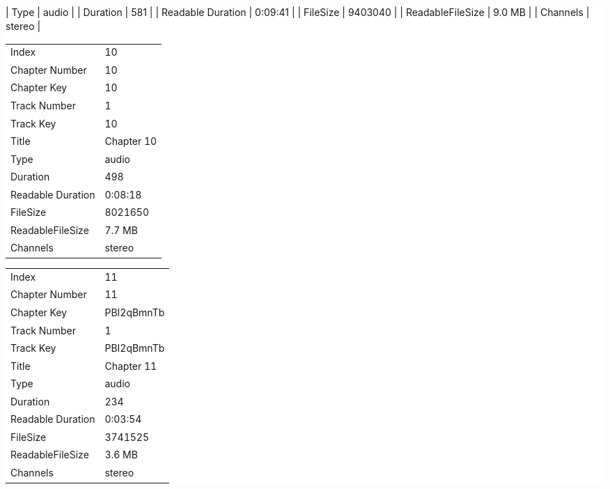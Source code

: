 | Type | audio |
| Duration | 581 |
| Readable Duration | 0:09:41 |
| FileSize | 9403040 |
| ReadableFileSize | 9.0 MB |
| Channels | stereo |

|  |  |
| - | - |
| Index | 10 |
| Chapter Number | 10 |
| Chapter Key | 10 |
| Track Number | 1 |
| Track Key | 10 |
| Title | Chapter 10 |
| Type | audio |
| Duration | 498 |
| Readable Duration | 0:08:18 |
| FileSize | 8021650 |
| ReadableFileSize | 7.7 MB |
| Channels | stereo |

|  |  |
| - | - |
| Index | 11 |
| Chapter Number | 11 |
| Chapter Key | PBI2qBmnTb |
| Track Number | 1 |
| Track Key | PBI2qBmnTb |
| Title | Chapter 11 |
| Type | audio |
| Duration | 234 |
| Readable Duration | 0:03:54 |
| FileSize | 3741525 |
| ReadableFileSize | 3.6 MB |
| Channels | stereo |

